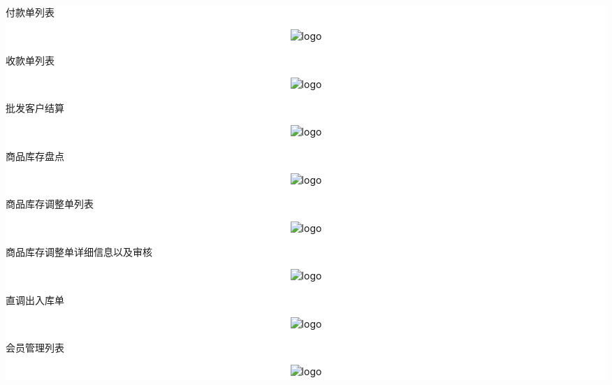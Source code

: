 付款单列表
<div align="center">
    <p align="center">
        <img src="asset/fukuan.png" height="auto" alt="logo"/>
    </p>
</div>

收款单列表
<div align="center">
    <p align="center">
        <img src="asset/shoukuan.png" height="auto" alt="logo"/>
    </p>
</div>

批发客户结算
<div align="center">
    <p align="center">
        <img src="asset/sum.png" height="auto" alt="logo"/>
    </p>
</div>

商品库存盘点
<div align="center">
    <p align="center">
        <img src="asset/stockpandian.png" height="auto" alt="logo"/>
    </p>
</div>

商品库存调整单列表
<div align="center">
    <p align="center">
        <img src="asset/stockfix.png" height="auto" alt="logo"/>
    </p>
</div>

商品库存调整单详细信息以及审核
<div align="center">
    <p align="center">
        <img src="asset/stockfix_detail.png" height="auto" alt="logo"/>
    </p>
</div>

直调出入库单
<div align="center">
    <p align="center">
        <img src="asset/distribute.png" height="auto" alt="logo"/>
    </p>
</div>

会员管理列表
<div align="center">
    <p align="center">
        <img src="asset/member.png" height="auto" alt="logo"/>
    </p>
</div>
